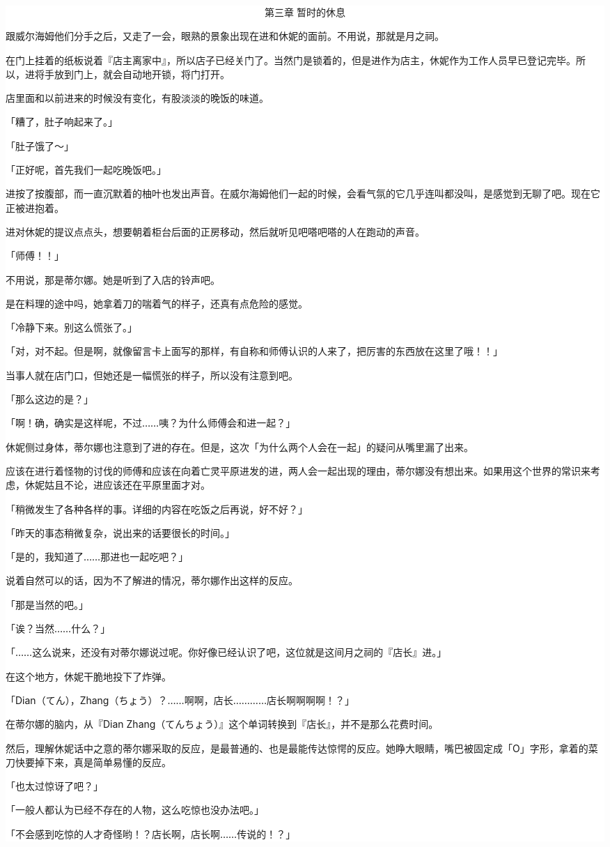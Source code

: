 <p align="center">第三章 暂时的休息</p>

跟威尔海姆他们分手之后，又走了一会，眼熟的景象出现在进和休妮的面前。不用说，那就是月之祠。

在门上挂着的纸板说着『店主离家中』，所以店子已经关门了。当然门是锁着的，但是进作为店主，休妮作为工作人员早已登记完毕。所以，进将手放到门上，就会自动地开锁，将门打开。

店里面和以前进来的时候没有变化，有股淡淡的晚饭的味道。

「糟了，肚子响起来了。」

「肚子饿了～」

「正好呢，首先我们一起吃晚饭吧。」

进按了按腹部，而一直沉默着的柚叶也发出声音。在威尔海姆他们一起的时候，会看气氛的它几乎连叫都没叫，是感觉到无聊了吧。现在它正被进抱着。

进对休妮的提议点点头，想要朝着柜台后面的正房移动，然后就听见吧嗒吧嗒的人在跑动的声音。

「师傅！！」

不用说，那是蒂尔娜。她是听到了入店的铃声吧。

是在料理的途中吗，她拿着刀的喘着气的样子，还真有点危险的感觉。

「冷静下来。别这么慌张了。」

「对，对不起。但是啊，就像留言卡上面写的那样，有自称和师傅认识的人来了，把厉害的东西放在这里了哦！！」

当事人就在店门口，但她还是一幅慌张的样子，所以没有注意到吧。

「那么这边的是？」

「啊！确，确实是这样呢，不过……咦？为什么师傅会和进一起？」

休妮侧过身体，蒂尔娜也注意到了进的存在。但是，这次「为什么两个人会在一起」的疑问从嘴里漏了出来。

应该在进行着怪物的讨伐的师傅和应该在向着亡灵平原进发的进，两人会一起出现的理由，蒂尔娜没有想出来。如果用这个世界的常识来考虑，休妮姑且不论，进应该还在平原里面才对。

「稍微发生了各种各样的事。详细的内容在吃饭之后再说，好不好？」

「昨天的事态稍微复杂，说出来的话要很长的时间。」

「是的，我知道了……那进也一起吃吧？」

说着自然可以的话，因为不了解进的情况，蒂尔娜作出这样的反应。

「那是当然的吧。」

「诶？当然……什么？」

「……这么说来，还没有对蒂尔娜说过呢。你好像已经认识了吧，这位就是这间月之祠的『店长』进。」

在这个地方，休妮干脆地投下了炸弹。

「Dian（てん），Zhang（ちょう）？……啊啊，店长…………店长啊啊啊啊！？」

在蒂尔娜的脑内，从『Dian Zhang（てんちょう）』这个单词转换到『店长』，并不是那么花费时间。

然后，理解休妮话中之意的蒂尔娜采取的反应，是最普通的、也是最能传达惊愕的反应。她睁大眼睛，嘴巴被固定成「O」字形，拿着的菜刀快要掉下来，真是简单易懂的反应。

「也太过惊讶了吧？」

「一般人都认为已经不存在的人物，这么吃惊也没办法吧。」

「不会感到吃惊的人才奇怪哟！？店长啊，店长啊……传说的！？」
